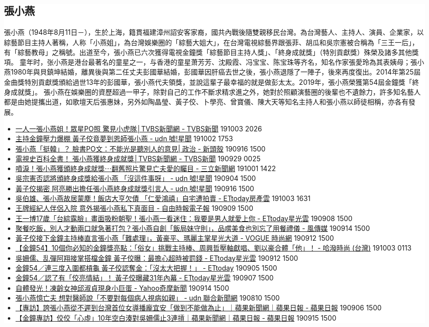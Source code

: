 ## 張小燕

張小燕（1948年8月11日－），生於上海，籍貫福建漳州詔安客家裔，國共內戰後隨雙親移民台灣。為台灣藝人、主持人、演員、企業家，以綜藝節目主持人著稱，人称「小燕姐」，為台灣娛樂圈的「綜藝大姐大」，在台灣電視綜藝界跟張菲、胡瓜和吳宗憲被合稱為「三王一后」，有「綜藝教母」之稱號。出道至今，張小燕已六次獲得電視金鐘獎「綜藝節目主持人獎」、「終身成就獎」（特別貢獻獎）殊榮及諸多其他獎項。
童年时，张小燕是港台最著名的童星之一，与香港的童星萧芳芳、沈殿霞、冯宝宝、陈宝珠等齐名，知名作家張愛玲為其表姨母；張小燕1980年與貝鎮坤結婚，離異後與第二任丈夫彭國華結婚，彭國華因肝癌去世之後，張小燕退隱了一陣子，後來再度復出。2014年第25屆金曲獎特別貢獻獎頒給過世13年的彭國華，張小燕代夫領獎，並說這輩子最幸福的就是做彭太太。2019年，張小燕榮獲第54屆金鐘獎「終身成就獎」。
張小燕在娛樂圈的資歷超過一甲子，除對自己的工作不斷求精求進之外，她對於照顧演藝圈的後輩也不遺餘力，許多知名藝人都是由她提攜出道，如歌壇天后張惠妹，另外如陶晶瑩、黃子佼、卜學亮、曾寶儀、陳大天等知名主持人和張小燕以師徒相稱，亦各有發展。
- [一人一張小燕姐！眾星PO照 驚見小虎隊│TVBS新聞網 - TVBS新聞](https://news.tvbs.com.tw/entertainment/1210975 "一人一張小燕姐！眾星PO照 驚見小虎隊│TVBS新聞網 - TVBS新聞") 191003 2026
- [主持金鐘壓力爆棚 黃子佼竟夢到恩師張小燕 - udn 噓!星聞](https://stars.udn.com/star/story/10091/4081790 "主持金鐘壓力爆棚 黃子佼竟夢到恩師張小燕 - udn 噓!星聞") 191002 1753
- [張小燕「挺韓」？ 臉書PO文：不能光是聽別人的意見| 政治 - 新頭殼](https://newtalk.tw/news/view/2019-09-16/299186 "張小燕「挺韓」？ 臉書PO文：不能光是聽別人的意見| 政治 - 新頭殼") 190916 1500
- [電視史百科全書！ 張小燕獲終身成就獎│TVBS新聞網 - TVBS新聞](https://news.tvbs.com.tw/entertainment/1208071 "電視史百科全書！ 張小燕獲終身成就獎│TVBS新聞網 - TVBS新聞") 190929 0025
- [噴淚！張小燕獲頒終身成就獎⋯翻舊照片驚見亡夫愛的矚目 - 三立新聞網](https://www.setn.com/news.aspx?NewsID=611306 "噴淚！張小燕獲頒終身成就獎⋯翻舊照片驚見亡夫愛的矚目 - 三立新聞網") 191001 1422
- [吳宗憲否認將頒終身成獎給張小燕 「沒這件事呀」 - udn 噓!星聞](https://stars.udn.com/star/story/10091/4027923 "吳宗憲否認將頒終身成獎給張小燕 「沒這件事呀」 - udn 噓!星聞") 190904 1500
- [黃子佼揭密 阿亮勝出擔任張小燕終身成就獎引言人 - udn 噓!星聞](https://stars.udn.com/star/story/10091/4049961 "黃子佼揭密 阿亮勝出擔任張小燕終身成就獎引言人 - udn 噓!星聞") 190916 1500
- [吳伯雄、張小燕故居蒙塵！飯店大亨欠債 「仁愛鴻禧」自宅遭拍賣 - ETtoday房產雲](https://house.ettoday.net/news/1549005 "吳伯雄、張小燕故居蒙塵！飯店大亨欠債 「仁愛鴻禧」自宅遭拍賣 - ETtoday房產雲") 191003 1631
- [王牌經紀人伴侶入院 意外揭張小燕私下真面目 - 自由時報電子報](https://ent.ltn.com.tw/news/breakingnews/2910889 "王牌經紀人伴侶入院 意外揭張小燕私下真面目 - 自由時報電子報") 190909 1500
- [王一博17歲「台綜露臉」畫面吸粉朝聖！張小燕一看迷住：我要是男人就愛上你 - ETtoday星光雲](https://star.ettoday.net/news/1530958 "王一博17歲「台綜露臉」畫面吸粉朝聖！張小燕一看迷住：我要是男人就愛上你 - ETtoday星光雲") 190908 1500
- [聚餐吃飯，別人才動兩口就急著打包？張小燕自創「飯局妹守則」，品嚐美食也別忘了用餐禮儀 - 風傳媒](https://www.storm.mg/lifestyle/1695242 "聚餐吃飯，別人才動兩口就急著打包？張小燕自創「飯局妹守則」，品嚐美食也別忘了用餐禮儀 - 風傳媒") 190914 1500
- [黃子佼接下金鐘主持棒直言張小燕「難處理」，黃豪平、瑪麗主掌星光大道 - VOGUE 時尚網](https://www.vogue.com.tw/mobile/feature/content-49353.html "黃子佼接下金鐘主持棒直言張小燕「難處理」，黃豪平、瑪麗主掌星光大道 - VOGUE 時尚網") 190912 1500
- [【金鐘54】10個你必知的金鐘獎亮點：「俗女」挑戰主持棒、周興哲壓軸獻唱、劉以豪合體「他」！ - 哈潑時尚 (台灣)](https://www.harpersbazaar.com/tw/culture/drama/g22896023/golden-bell-awards-2019-must-know/ "【金鐘54】10個你必知的金鐘獎亮點：「俗女」挑戰主持棒、周興哲壓軸獻唱、劉以豪合體「他」！ - 哈潑時尚 (台灣)") 191003 0113
- [吳姍儒、乱彈阿翔接掌搭檔金鐘 黃子佼曝：最擔心超時被罰錢 - ETtoday星光雲](https://star.ettoday.net/news/1534182 "吳姍儒、乱彈阿翔接掌搭檔金鐘 黃子佼曝：最擔心超時被罰錢 - ETtoday星光雲") 190912 1500
- [金鐘54／連三度入圍都槓龜 黃子佼認奪金：「沒太大把握！」 - ETtoday](https://star.ettoday.net/news/1529479 "金鐘54／連三度入圍都槓龜 黃子佼認奪金：「沒太大把握！」 - ETtoday") 190905 1500
- [金鐘54／認了有「佼亮情結」！ 黃子佼曝藏31年內幕 - ETtoday星光雲](https://star.ettoday.net/news/1530572 "金鐘54／認了有「佼亮情結」！ 黃子佼曝藏31年內幕 - ETtoday星光雲") 190907 1500
- [自體發光！凍齡女神邱淑貞現身小巨蛋 - Yahoo奇摩新聞](https://tw.news.yahoo.com/%E8%87%AA%E9%AB%94%E7%99%BC%E5%85%89-%E5%87%8D%E9%BD%A1%E5%A5%B3%E7%A5%9E%E9%82%B1%E6%B7%91%E8%B2%9E%E7%8F%BE%E8%BA%AB%E5%B0%8F%E5%B7%A8%E8%9B%8B-132004295.html "自體發光！凍齡女神邱淑貞現身小巨蛋 - Yahoo奇摩新聞") 190914 1500
- [張小燕憶亡夫 想對醫師說「不要對每個病人視病如親」 - udn 聯合新聞網](https://udn.com/news/story/7266/3981219 "張小燕憶亡夫 想對醫師說「不要對每個病人視病如親」 - udn 聯合新聞網") 190810 1500
- [​【專訪】誇張小燕從不遲到台灣首位女導播龐宜安「做到不能做為止」｜蘋果新聞網｜蘋果日報 - 蘋果日報](https://tw.appledaily.com/new/realtime/20190906/1629266/ "​【專訪】誇張小燕從不遲到台灣首位女導播龐宜安「做到不能做為止」｜蘋果新聞網｜蘋果日報 - 蘋果日報") 190906 1500
- [【金鐘專訪】佼佼「心虛」10年空白湊對吳姍儒止3連摃｜蘋果新聞網｜蘋果日報 - 蘋果日報](https://tw.appledaily.com/new/realtime/20190915/1633164/ "【金鐘專訪】佼佼「心虛」10年空白湊對吳姍儒止3連摃｜蘋果新聞網｜蘋果日報 - 蘋果日報") 190915 1500
